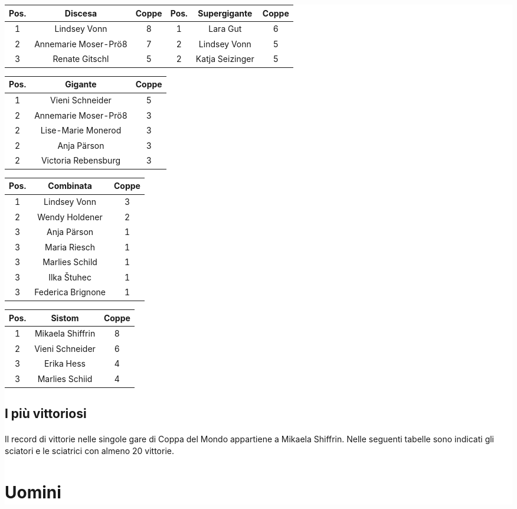 | Pos. | Discesa | Coppe | Pos. | Supergigante | Coppe |
| :--: | :--: | :--: | :--: | :--: | :--: |
| 1 | Lindsey Vonn | 8 | 1 | Lara Gut | 6 |
| 2 | Annemarie Moser-Prö8 | 7 | 2 | Lindsey Vonn | 5 |
| 3 | Renate Gitschl | 5 | 2 | Katja Seizinger | 5 |


| Pos. | Gigante | Coppe |
| :--: | :--: | :--: |
| 1 | Vieni Schneider | 5 |
| 2 | Annemarie Moser-Prö8 | 3 |
| 2 | Lise-Marie Monerod | 3 |
| 2 | Anja Pärson | 3 |
| 2 | Victoria Rebensburg | 3 |


| Pos. | Combinata | Coppe |
| :--: | :--: | :--: |
| 1 | Lindsey Vonn | 3 |
| 2 | Wendy Holdener | 2 |
| 3 | Anja Pärson | 1 |
| 3 | Maria Riesch | 1 |
| 3 | Marlies Schild | 1 |
| 3 | Ilka Štuhec | 1 |
| 3 | Federica Brignone | 1 |


| Pos. | Sistom | Coppe |
| :--: | :--: | :--: |
| 1 | Mikaela Shiffrin | 8 |
| 2 | Vieni Schneider | 6 |
| 3 | Erika Hess | 4 |
| 3 | Marlies Schiid | 4 |

## I più vittoriosi

Il record di vittorie nelle singole gare di Coppa del Mondo appartiene a Mikaela Shiffrin.
Nelle seguenti tabelle sono indicati gli sciatori e le sciatrici con almeno 20 vittorie.

# Uomini 
